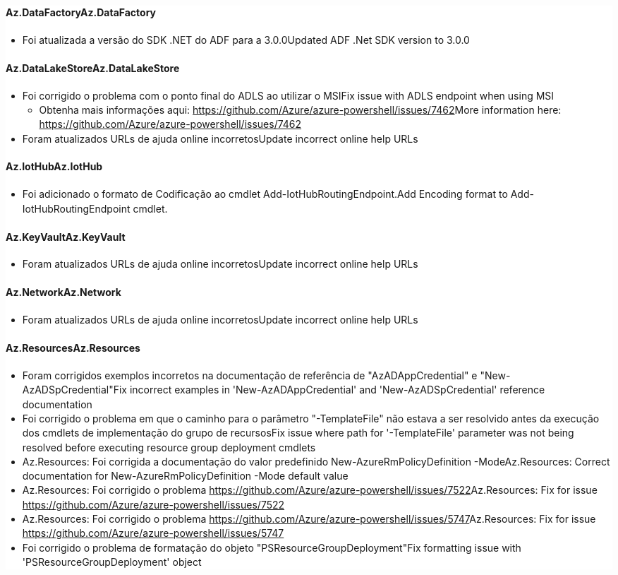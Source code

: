 #### <a name="azdatafactory"></a><span data-ttu-id="543a0-233">Az.DataFactory</span><span class="sxs-lookup"><span data-stu-id="543a0-233">Az.DataFactory</span></span>
* <span data-ttu-id="543a0-234">Foi atualizada a versão do SDK .NET do ADF para a 3.0.0</span><span class="sxs-lookup"><span data-stu-id="543a0-234">Updated ADF .Net SDK version to 3.0.0</span></span>

#### <a name="azdatalakestore"></a><span data-ttu-id="543a0-235">Az.DataLakeStore</span><span class="sxs-lookup"><span data-stu-id="543a0-235">Az.DataLakeStore</span></span>
* <span data-ttu-id="543a0-236">Foi corrigido o problema com o ponto final do ADLS ao utilizar o MSI</span><span class="sxs-lookup"><span data-stu-id="543a0-236">Fix issue with ADLS endpoint when using MSI</span></span>
    - <span data-ttu-id="543a0-237">Obtenha mais informações aqui: https://github.com/Azure/azure-powershell/issues/7462</span><span class="sxs-lookup"><span data-stu-id="543a0-237">More information here: https://github.com/Azure/azure-powershell/issues/7462</span></span>
* <span data-ttu-id="543a0-238">Foram atualizados URLs de ajuda online incorretos</span><span class="sxs-lookup"><span data-stu-id="543a0-238">Update incorrect online help URLs</span></span>

#### <a name="aziothub"></a><span data-ttu-id="543a0-239">Az.IotHub</span><span class="sxs-lookup"><span data-stu-id="543a0-239">Az.IotHub</span></span>
* <span data-ttu-id="543a0-240">Foi adicionado o formato de Codificação ao cmdlet Add-IotHubRoutingEndpoint.</span><span class="sxs-lookup"><span data-stu-id="543a0-240">Add Encoding format to Add-IotHubRoutingEndpoint cmdlet.</span></span>

#### <a name="azkeyvault"></a><span data-ttu-id="543a0-241">Az.KeyVault</span><span class="sxs-lookup"><span data-stu-id="543a0-241">Az.KeyVault</span></span>
* <span data-ttu-id="543a0-242">Foram atualizados URLs de ajuda online incorretos</span><span class="sxs-lookup"><span data-stu-id="543a0-242">Update incorrect online help URLs</span></span>

#### <a name="aznetwork"></a><span data-ttu-id="543a0-243">Az.Network</span><span class="sxs-lookup"><span data-stu-id="543a0-243">Az.Network</span></span>
* <span data-ttu-id="543a0-244">Foram atualizados URLs de ajuda online incorretos</span><span class="sxs-lookup"><span data-stu-id="543a0-244">Update incorrect online help URLs</span></span>

#### <a name="azresources"></a><span data-ttu-id="543a0-245">Az.Resources</span><span class="sxs-lookup"><span data-stu-id="543a0-245">Az.Resources</span></span>
* <span data-ttu-id="543a0-246">Foram corrigidos exemplos incorretos na documentação de referência de "AzADAppCredential" e "New-AzADSpCredential"</span><span class="sxs-lookup"><span data-stu-id="543a0-246">Fix incorrect examples in 'New-AzADAppCredential' and 'New-AzADSpCredential' reference documentation</span></span>
* <span data-ttu-id="543a0-247">Foi corrigido o problema em que o caminho para o parâmetro "-TemplateFile" não estava a ser resolvido antes da execução dos cmdlets de implementação do grupo de recursos</span><span class="sxs-lookup"><span data-stu-id="543a0-247">Fix issue where path for '-TemplateFile' parameter was not being resolved before executing resource group deployment cmdlets</span></span>
* <span data-ttu-id="543a0-248">Az.Resources: Foi corrigida a documentação do valor predefinido New-AzureRmPolicyDefinition -Mode</span><span class="sxs-lookup"><span data-stu-id="543a0-248">Az.Resources: Correct documentation for New-AzureRmPolicyDefinition -Mode default value</span></span>
* <span data-ttu-id="543a0-249">Az.Resources: Foi corrigido o problema https://github.com/Azure/azure-powershell/issues/7522</span><span class="sxs-lookup"><span data-stu-id="543a0-249">Az.Resources: Fix for issue https://github.com/Azure/azure-powershell/issues/7522</span></span>
* <span data-ttu-id="543a0-250">Az.Resources: Foi corrigido o problema https://github.com/Azure/azure-powershell/issues/5747</span><span class="sxs-lookup"><span data-stu-id="543a0-250">Az.Resources: Fix for issue https://github.com/Azure/azure-powershell/issues/5747</span></span>
* <span data-ttu-id="543a0-251">Foi corrigido o problema de formatação do objeto "PSResourceGroupDeployment"</span><span class="sxs-lookup"><span data-stu-id="543a0-251">Fix formatting issue with 'PSResourceGroupDeployment' object</span></span>